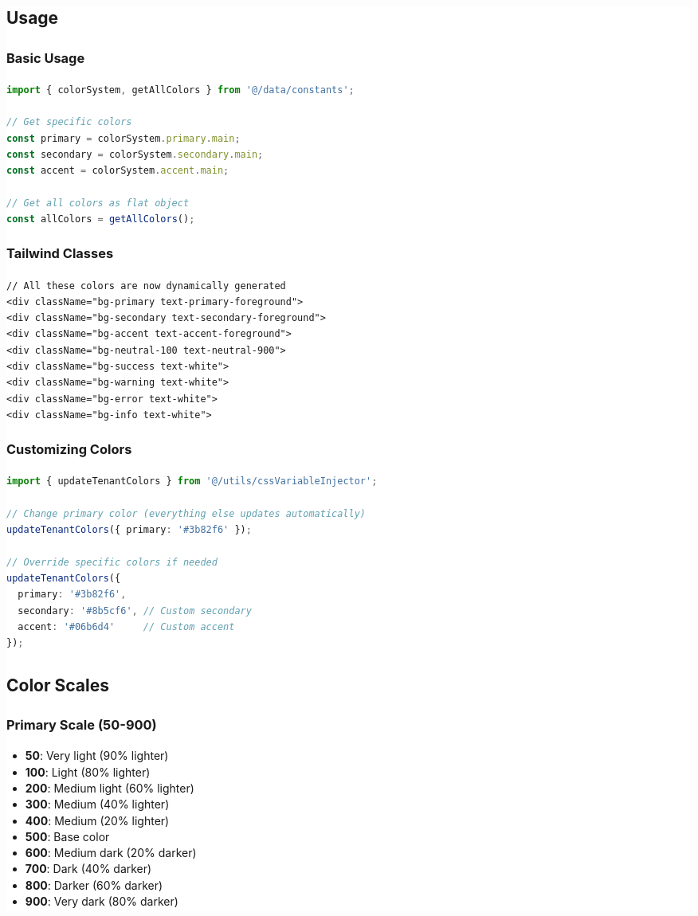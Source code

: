 ## Usage

### Basic Usage
```typescript
import { colorSystem, getAllColors } from '@/data/constants';

// Get specific colors
const primary = colorSystem.primary.main;
const secondary = colorSystem.secondary.main;
const accent = colorSystem.accent.main;

// Get all colors as flat object
const allColors = getAllColors();
```

### Tailwind Classes
```tsx
// All these colors are now dynamically generated
<div className="bg-primary text-primary-foreground">
<div className="bg-secondary text-secondary-foreground">
<div className="bg-accent text-accent-foreground">
<div className="bg-neutral-100 text-neutral-900">
<div className="bg-success text-white">
<div className="bg-warning text-white">
<div className="bg-error text-white">
<div className="bg-info text-white">
```

### Customizing Colors
```typescript
import { updateTenantColors } from '@/utils/cssVariableInjector';

// Change primary color (everything else updates automatically)
updateTenantColors({ primary: '#3b82f6' });

// Override specific colors if needed
updateTenantColors({ 
  primary: '#3b82f6',
  secondary: '#8b5cf6', // Custom secondary
  accent: '#06b6d4'     // Custom accent
});
```

## Color Scales

### Primary Scale (50-900)
- **50**: Very light (90% lighter)
- **100**: Light (80% lighter)
- **200**: Medium light (60% lighter)
- **300**: Medium (40% lighter)
- **400**: Medium (20% lighter)
- **500**: Base color
- **600**: Medium dark (20% darker)
- **700**: Dark (40% darker)
- **800**: Darker (60% darker)
- **900**: Very dark (80% darker)
